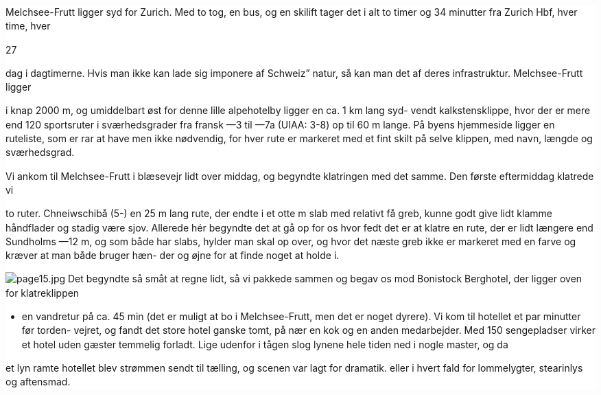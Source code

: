 Melchsee-Frutt ligger syd for Zurich. Med to
tog, en bus, og en skilift tager det i alt to timer
og 34 minutter fra Zurich Hbf, hver time, hver

27

dag i dagtimerne. Hvis man ikke kan lade sig
imponere af Schweiz” natur, så kan man det
af deres infrastruktur. Melchsee-Frutt ligger

i knap 2000 m, og umiddelbart øst for denne
lille alpehotelby ligger en ca. 1 km lang syd-
vendt kalkstensklippe, hvor der er mere end
120 sportsruter i sværhedsgrader fra fransk
—3 til —7a (UIAA: 3-8) op til 60 m lange. På
byens hjemmeside ligger en ruteliste, som er
rar at have men ikke nødvendig, for hver rute
er markeret med et fint skilt på selve klippen,
med navn, længde og sværhedsgrad.

Vi ankom til Melchsee-Frutt i blæsevejr lidt
over middag, og begyndte klatringen med det
samme. Den første eftermiddag klatrede vi

to ruter. Chneiwschibå (5-) en 25 m lang rute,
der endte i et otte m slab med relativt få greb,
kunne godt give lidt klamme håndflader og
stadig være sjov. Allerede hér begyndte det at
gå op for os hvor fedt det er at klatre en rute,
der er lidt længere end Sundholms —12 m, og
som både har slabs, hylder man skal op over,
og hvor det næste greb ikke er markeret med
en farve og kræver at man både bruger hæn-
der og øjne for at finde noget at holde i.





![page15.jpg](/2009/DB-2009-2/page15.jpg)
Det begyndte så småt at regne lidt, så vi
pakkede sammen og begav os mod Bonistock
Berghotel, der ligger oven for klatreklippen

- en vandretur på ca. 45 min (det er muligt at
bo i Melchsee-Frutt, men det er noget dyrere).
Vi kom til hotellet et par minutter før torden-
vejret, og fandt det store hotel ganske tomt, på
nær en kok og en anden medarbejder. Med 150
sengepladser virker et hotel uden gæster
temmelig forladt. Lige udenfor i tågen slog
lynene hele tiden ned i nogle master, og da

et lyn ramte hotellet blev strømmen sendt til
tælling, og scenen var lagt for dramatik. eller
i hvert fald for lommelygter, stearinlys og
aftensmad.
